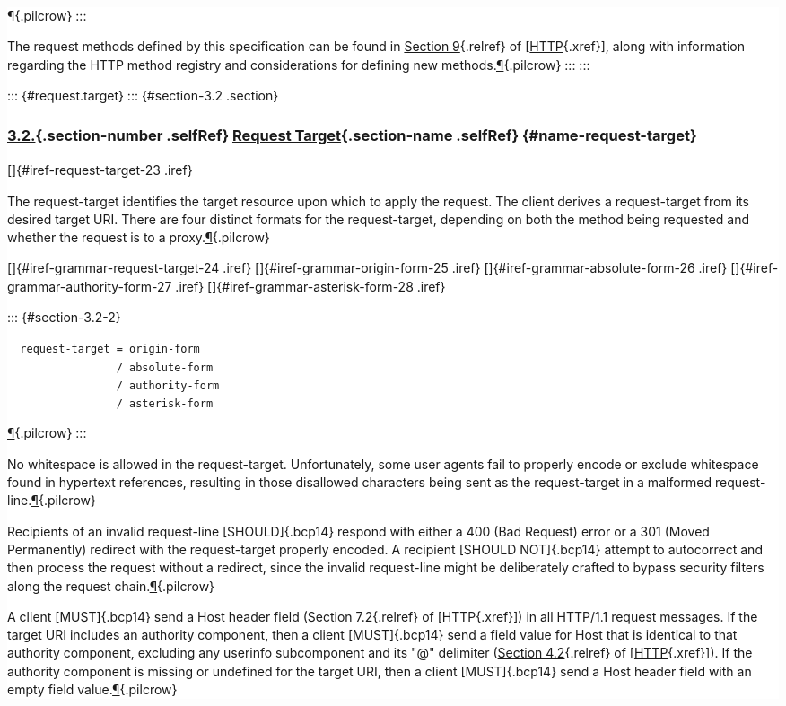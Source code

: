 [¶](#section-3.1-2){.pilcrow}
:::

The request methods defined by this specification can be found in
[Section 9](https://www.rfc-editor.org/rfc/rfc9110#section-9){.relref}
of \[[HTTP](#HTTP){.xref}\], along with information regarding the HTTP
method registry and considerations for defining new
methods.[¶](#section-3.1-3){.pilcrow}
:::
:::

::: {#request.target}
::: {#section-3.2 .section}
### [3.2.](#section-3.2){.section-number .selfRef} [Request Target](#name-request-target){.section-name .selfRef} {#name-request-target}

[]{#iref-request-target-23 .iref}

The request-target identifies the target resource upon which to apply
the request. The client derives a request-target from its desired target
URI. There are four distinct formats for the request-target, depending
on both the method being requested and whether the request is to a
proxy.[¶](#section-3.2-1){.pilcrow}

[]{#iref-grammar-request-target-24 .iref}
[]{#iref-grammar-origin-form-25 .iref} []{#iref-grammar-absolute-form-26
.iref} []{#iref-grammar-authority-form-27 .iref}
[]{#iref-grammar-asterisk-form-28 .iref}

::: {#section-3.2-2}
``` {.lang-abnf9110 .sourcecode}
  request-target = origin-form
                 / absolute-form
                 / authority-form
                 / asterisk-form
```

[¶](#section-3.2-2){.pilcrow}
:::

No whitespace is allowed in the request-target. Unfortunately, some user
agents fail to properly encode or exclude whitespace found in hypertext
references, resulting in those disallowed characters being sent as the
request-target in a malformed request-line.[¶](#section-3.2-3){.pilcrow}

Recipients of an invalid request-line [SHOULD]{.bcp14} respond with
either a 400 (Bad Request) error or a 301 (Moved Permanently) redirect
with the request-target properly encoded. A recipient [SHOULD
NOT]{.bcp14} attempt to autocorrect and then process the request without
a redirect, since the invalid request-line might be deliberately crafted
to bypass security filters along the request
chain.[¶](#section-3.2-4){.pilcrow}

A client [MUST]{.bcp14} send a Host header field ([Section
7.2](https://www.rfc-editor.org/rfc/rfc9110#section-7.2){.relref} of
\[[HTTP](#HTTP){.xref}\]) in all HTTP/1.1 request messages. If the
target URI includes an authority component, then a client [MUST]{.bcp14}
send a field value for Host that is identical to that authority
component, excluding any userinfo subcomponent and its \"@\" delimiter
([Section
4.2](https://www.rfc-editor.org/rfc/rfc9110#section-4.2){.relref} of
\[[HTTP](#HTTP){.xref}\]). If the authority component is missing or
undefined for the target URI, then a client [MUST]{.bcp14} send a Host
header field with an empty field value.[¶](#section-3.2-5){.pilcrow}
